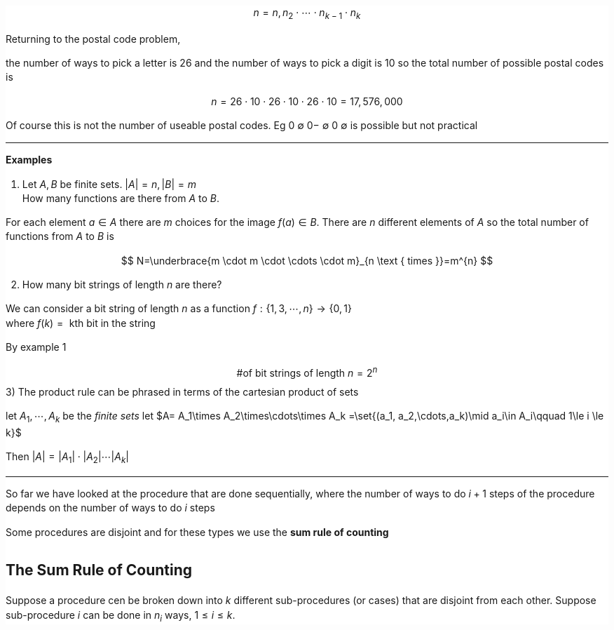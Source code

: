 $$
n=n, n_{2} \cdot \cdots \cdot n_{k-1} \cdot n_{k}
$$

Returning to the postal code problem,

the number of ways to pick a letter is 26 and the number of ways to pick a digit is 10 so the total number of possible postal codes is

$$
n=26 \cdot 10 \cdot 26 \cdot 10 \cdot 26 \cdot 10=17,576,000
$$

Of course this is not the number of useable postal codes. Eg $0\ \emptyset \ 0-\ \emptyset \ 0 \ \emptyset$ is possible but not practical

---


**Examples**

1) Let $A, B$ be finite sets. $|A|=n,|B|=m$\
How many functions are there from $A$ to $B$.

For each element $a \in A$ there are $m$ choices for the image $f(a) \in B$. There are $n$ different elements of $A$ so the total number of functions from $A$ to $B$ is

$$
N=\underbrace{m \cdot m \cdot \cdots \cdot m}_{n \text { times }}=m^{n}
$$

2) How many bit strings of length $n$ are there?

We can consider a bit string of length $n$ as a function $f:\{1,3, \cdots, n\} \rightarrow\{0,1\}$\
where $f(k)=\text{ kth bit in the string}$

By example 1

$$
\text{\# of bit strings of length }n=2^n
$$
3) The product rule can be phrased in terms of the cartesian product of sets

let $A_1,\cdots ,A_k$ be the *finite sets*
let $A= A_1\times A_2\times\cdots\times A_k =\set{(a_1, a_2,\cdots,a_k)\mid a_i\in A_i\qquad 1\le i \le k}$

Then $\left| A \right|=\left| A_1 \right|\cdot \left| A_2 \right|\cdots \left| A_k \right|$

---

So far we have looked at the procedure that are done sequentially, where the number of ways to do $i+1$ steps of the procedure depends on the number of ways to do $i$ steps

Some procedures are disjoint and for these types we use the **sum rule of counting**

## The Sum Rule of Counting

Suppose a procedure cen be broken down into $k$ different sub-procedures (or cases) that are disjoint from each other. Suppose sub-procedure $i$ can be done in $n_{i}$ ways, $1 \leq i \leq k$.
